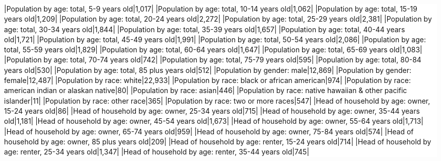 |Population by age: total, 5-9 years old|1,017|
|Population by age: total, 10-14 years old|1,062|
|Population by age: total, 15-19 years old|1,209|
|Population by age: total, 20-24 years old|2,272|
|Population by age: total, 25-29 years old|2,381|
|Population by age: total, 30-34 years old|1,844|
|Population by age: total, 35-39 years old|1,657|
|Population by age: total, 40-44 years old|1,721|
|Population by age: total, 45-49 years old|1,991|
|Population by age: total, 50-54 years old|2,086|
|Population by age: total, 55-59 years old|1,829|
|Population by age: total, 60-64 years old|1,647|
|Population by age: total, 65-69 years old|1,083|
|Population by age: total, 70-74 years old|742|
|Population by age: total, 75-79 years old|595|
|Population by age: total, 80-84 years old|530|
|Population by age: total, 85 plus years old|512|
|Population by gender: male|12,869|
|Population by gender: female|12,487|
|Population by race: white|22,933|
|Population by race: black or african american|974|
|Population by race: american indian or alaskan native|80|
|Population by race: asian|446|
|Population by race: native hawaiian & other pacific islander|11|
|Population by race: other race|365|
|Population by race: two or more races|547|
|Head of household by age: owner, 15-24 years old|86|
|Head of household by age: owner, 25-34 years old|715|
|Head of household by age: owner, 35-44 years old|1,181|
|Head of household by age: owner, 45-54 years old|1,673|
|Head of household by age: owner, 55-64 years old|1,713|
|Head of household by age: owner, 65-74 years old|959|
|Head of household by age: owner, 75-84 years old|574|
|Head of household by age: owner, 85 plus years old|209|
|Head of household by age: renter, 15-24 years old|714|
|Head of household by age: renter, 25-34 years old|1,347|
|Head of household by age: renter, 35-44 years old|745|